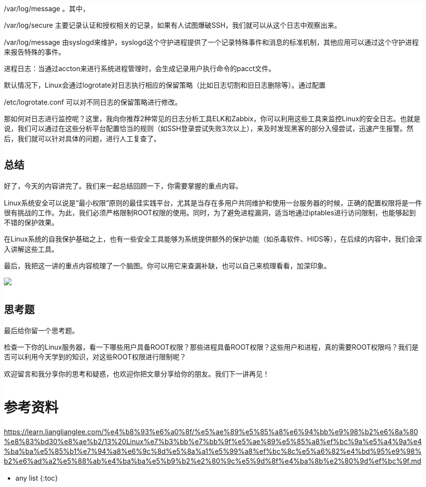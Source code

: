 /var/log/message
。其中，

/var/log/secure
主要记录认证和授权相关的记录，如果有人试图爆破SSH，我们就可以从这个日志中观察出来。

/var/log/message
由syslogd来维护，syslogd这个守护进程提供了一个记录特殊事件和消息的标准机制，其他应用可以通过这个守护进程来报告特殊的事件。

进程日志：当通过accton来进行系统进程管理时，会生成记录用户执行命令的pacct文件。

默认情况下，Linux会通过logrotate对日志执行相应的保留策略（比如日志切割和旧日志删除等）。通过配置

/etc/logrotate.conf
可以对不同日志的保留策略进行修改。

那如何对日志进行监控呢？这里，我向你推荐2种常见的日志分析工具ELK和Zabbix，你可以利用这些工具来监控Linux的安全日志。也就是说，我们可以通过在这些分析平台配置恰当的规则（如SSH登录尝试失败3次以上），来及时发现黑客的部分入侵尝试，迅速产生报警。然后，我们就可以针对具体的问题，进行人工复查了。

## 总结

好了，今天的内容讲完了。我们来一起总结回顾一下，你需要掌握的重点内容。

Linux系统安全可以说是“最小权限”原则的最佳实践平台，尤其是当存在多用户共同维护和使用一台服务器的时候，正确的配置权限将是一件很有挑战的工作。为此，我们必须严格限制ROOT权限的使用。同时，为了避免进程漏洞，适当地通过iptables进行访问限制，也能够起到不错的保护效果。

在Linux系统的自我保护基础之上，也有一些安全工具能够为系统提供额外的保护功能（如杀毒软件、HIDS等），在后续的内容中，我们会深入讲解这些工具。

最后，我把这一讲的重点内容梳理了一个脑图。你可以用它来查漏补缺，也可以自己来梳理看看，加深印象。

![](https://learn.lianglianglee.com/%e4%b8%93%e6%a0%8f/%e5%ae%89%e5%85%a8%e6%94%bb%e9%98%b2%e6%8a%80%e8%83%bd30%e8%ae%b2/assets/53ed3958c0824dd18327190f179cb31d.jpg)

## 思考题

最后给你留一个思考题。

检查一下你的Linux服务器，看一下哪些用户具备ROOT权限？那些进程具备ROOT权限？这些用户和进程，真的需要ROOT权限吗？我们是否可以利用今天学到的知识，对这些ROOT权限进行限制呢？

欢迎留言和我分享你的思考和疑惑，也欢迎你把文章分享给你的朋友。我们下一讲再见！




# 参考资料

https://learn.lianglianglee.com/%e4%b8%93%e6%a0%8f/%e5%ae%89%e5%85%a8%e6%94%bb%e9%98%b2%e6%8a%80%e8%83%bd30%e8%ae%b2/13%20Linux%e7%b3%bb%e7%bb%9f%e5%ae%89%e5%85%a8%ef%bc%9a%e5%a4%9a%e4%ba%ba%e5%85%b1%e7%94%a8%e6%9c%8d%e5%8a%a1%e5%99%a8%ef%bc%8c%e5%a6%82%e4%bd%95%e9%98%b2%e6%ad%a2%e5%88%ab%e4%ba%ba%e5%b9%b2%e2%80%9c%e5%9d%8f%e4%ba%8b%e2%80%9d%ef%bc%9f.md

* any list
{:toc}
